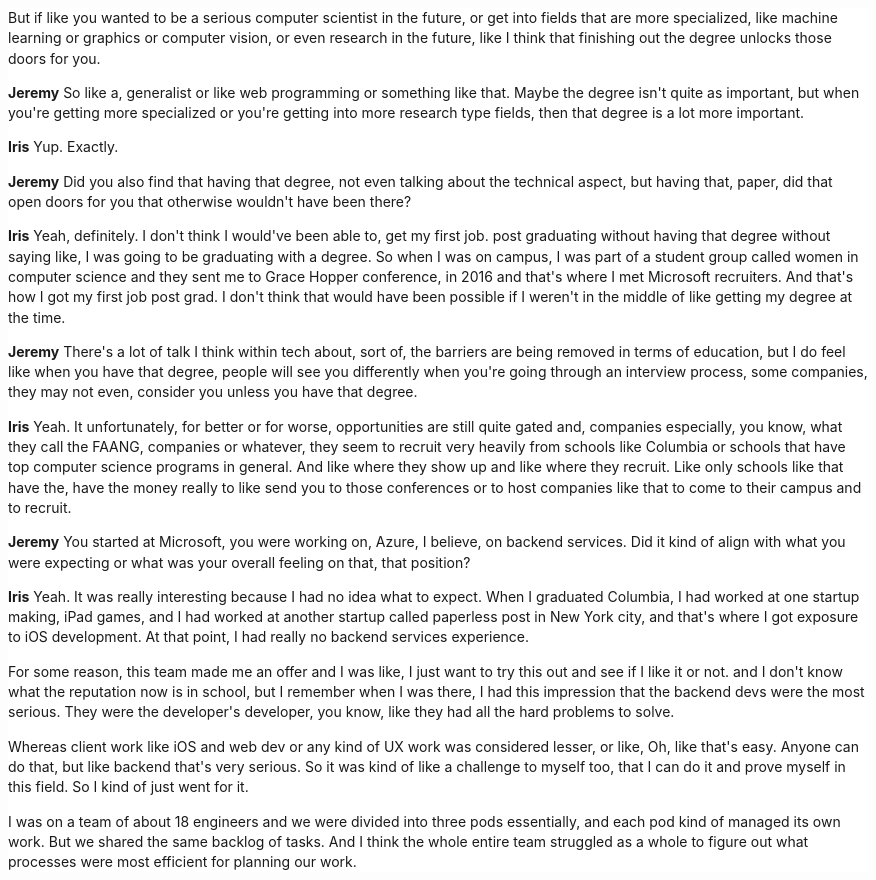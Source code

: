 But if like you wanted to be a serious computer scientist in the future, or get into fields that are more specialized, like machine learning or graphics or computer vision, or even research in the future, like I think that finishing out the degree unlocks those doors for you.

**Jeremy** So like a, generalist or like web programming or something like that. Maybe the degree isn't quite as important, but when you're getting more specialized or you're getting into more research type fields, then that degree is a lot more important.

**Iris** Yup. Exactly.

**Jeremy** Did you also find that having that degree, not even talking about the technical aspect, but having that, paper, did that open doors for you that otherwise wouldn't have been there?

**Iris** Yeah, definitely. I don't think I would've been able to, get my first job. post graduating without having that degree without saying like, I was going to be graduating with a degree. So when I was on campus, I was part of a student group called women in computer science and they sent me to Grace Hopper conference, in 2016 and that's where I met Microsoft recruiters. And that's how I got my first job post grad.  I don't think that would have been possible if I weren't in the middle of like getting my degree at the time.

**Jeremy** There's a lot of talk I think within tech about, sort of, the barriers are being removed in terms of education, but I do feel like when you have that degree, people will see you differently when you're going through an interview process, some companies, they may not even, consider you unless you have that degree.

**Iris** Yeah. It unfortunately, for better or for worse, opportunities are still quite gated and, companies especially, you know, what they call the FAANG, companies or whatever, they seem to recruit very heavily from schools like Columbia or schools that have top computer science programs in general.
And like where they show up and like where they recruit. Like only schools like that have the, have the money really to like send you to those conferences or to host companies like that to come to their campus and to recruit.

**Jeremy** You started at Microsoft, you were working on, Azure, I believe, on backend services. Did it kind of align with what you were expecting or what was your overall feeling on that, that position?

**Iris** Yeah. It was really interesting because I had no idea what to expect. When I graduated Columbia, I had worked at one startup making, iPad games, and I had worked at another startup called paperless post in New York city, and that's where I got exposure to iOS development. At that point, I had really no backend services experience.

For some reason, this team made me an offer and I was like, I just want to try this out and see if I like it or not. and I don't know what the reputation now is in school, but I remember when I was there, I had this impression that the backend devs were the most serious. They were the developer's developer, you know, like they had all the hard problems to solve.

Whereas client work like iOS and web dev or any kind of UX work was considered lesser, or like, Oh, like that's easy. Anyone can do that, but like backend that's very serious. So it was kind of like a challenge to myself too, that I can do it and prove myself in this field. So I kind of just went for it.

I was on a team of about 18 engineers and we were divided into three pods essentially, and each pod kind of managed its own work. But we shared the same backlog of tasks. And I think the whole entire team struggled as a whole to figure out what processes were most efficient for planning our work.

